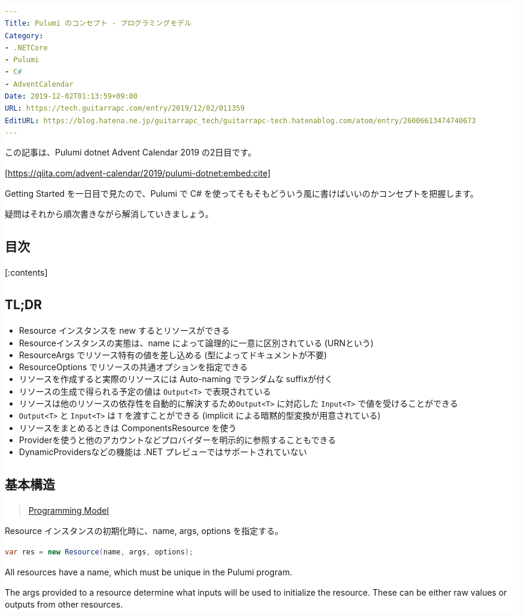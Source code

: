 ```yaml
---
Title: Pulumi のコンセプト - プログラミングモデル
Category:
- .NETCore
- Pulumi
- C#
- AdventCalendar
Date: 2019-12-02T01:13:59+09:00
URL: https://tech.guitarrapc.com/entry/2019/12/02/011359
EditURL: https://blog.hatena.ne.jp/guitarrapc_tech/guitarrapc-tech.hatenablog.com/atom/entry/26006613474740673
---
```


この記事は、Pulumi dotnet Advent Calendar 2019 の2日目です。

[https://qiita.com/advent-calendar/2019/pulumi-dotnet:embed:cite]

Getting Started を一日目で見たので、Pulumi で C# を使ってそもそもどういう風に書けばいいのかコンセプトを把握します。

疑問はそれから順次書きながら解消していきましょう。


## 目次

[:contents]

## TL;DR

* Resource インスタンスを new するとリソースができる
* Resourceインスタンスの実態は、name によって論理的に一意に区別されている (URNという)
* ResourceArgs でリソース特有の値を差し込める (型によってドキュメントが不要)
* ResourceOptions でリソースの共通オプションを指定できる
* リソースを作成すると実際のリソースには Auto-naming でランダムな suffixが付く
* リソースの生成で得られる予定の値は `Output<T>` で表現されている
* リソースは他のリソースの依存性を自動的に解決するため`Output<T>` に対応した `Input<T>` で値を受けることができる
* `Output<T>` と `Input<T>` は `T` を渡すことができる (implicit による暗黙的型変換が用意されている)
* リソースをまとめるときは ComponentsResource を使う
* Providerを使うと他のアカウントなどプロバイダーを明示的に参照することもできる
* DynamicProvidersなどの機能は .NET プレビューではサポートされていない

## 基本構造

> [Programming Model](https://www.pulumi.com/docs/intro/concepts/programming-model/)

Resource インスタンスの初期化時に、name, args, options を指定する。

```csharp
var res = new Resource(name, args, options);
```

All resources have a name, which must be unique in the Pulumi program.

The args provided to a resource determine what inputs will be used to initialize the resource. These can be either raw values or outputs from other resources.
